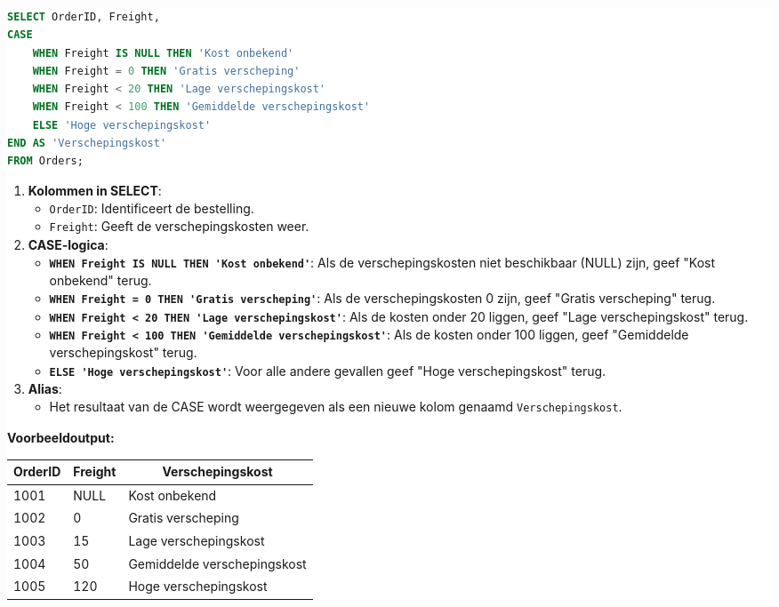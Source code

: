 ```sql
SELECT OrderID, Freight,
CASE
    WHEN Freight IS NULL THEN 'Kost onbekend'
    WHEN Freight = 0 THEN 'Gratis verscheping'
    WHEN Freight < 20 THEN 'Lage verschepingskost'
    WHEN Freight < 100 THEN 'Gemiddelde verschepingskost'
    ELSE 'Hoge verschepingskost'
END AS 'Verschepingskost'
FROM Orders;
```

1. **Kolommen in SELECT**:
    - `OrderID`: Identificeert de bestelling.
    - `Freight`: Geeft de verschepingskosten weer.
2. **CASE-logica**:
    - **`WHEN Freight IS NULL THEN 'Kost onbekend'`**: Als de verschepingskosten niet beschikbaar (NULL) zijn, geef "Kost onbekend" terug.
    - **`WHEN Freight = 0 THEN 'Gratis verscheping'`**: Als de verschepingskosten 0 zijn, geef "Gratis verscheping" terug.
    - **`WHEN Freight < 20 THEN 'Lage verschepingskost'`**: Als de kosten onder 20 liggen, geef "Lage verschepingskost" terug.
    - **`WHEN Freight < 100 THEN 'Gemiddelde verschepingskost'`**: Als de kosten onder 100 liggen, geef "Gemiddelde verschepingskost" terug.
    - **`ELSE 'Hoge verschepingskost'`**: Voor alle andere gevallen geef "Hoge verschepingskost" terug.
3. **Alias**:
    - Het resultaat van de CASE wordt weergegeven als een nieuwe kolom genaamd `Verschepingskost`.

**Voorbeeldoutput:**

|OrderID|Freight|Verschepingskost|
|---|---|---|
|1001|NULL|Kost onbekend|
|1002|0|Gratis verscheping|
|1003|15|Lage verschepingskost|
|1004|50|Gemiddelde verschepingskost|
|1005|120|Hoge verschepingskost|
